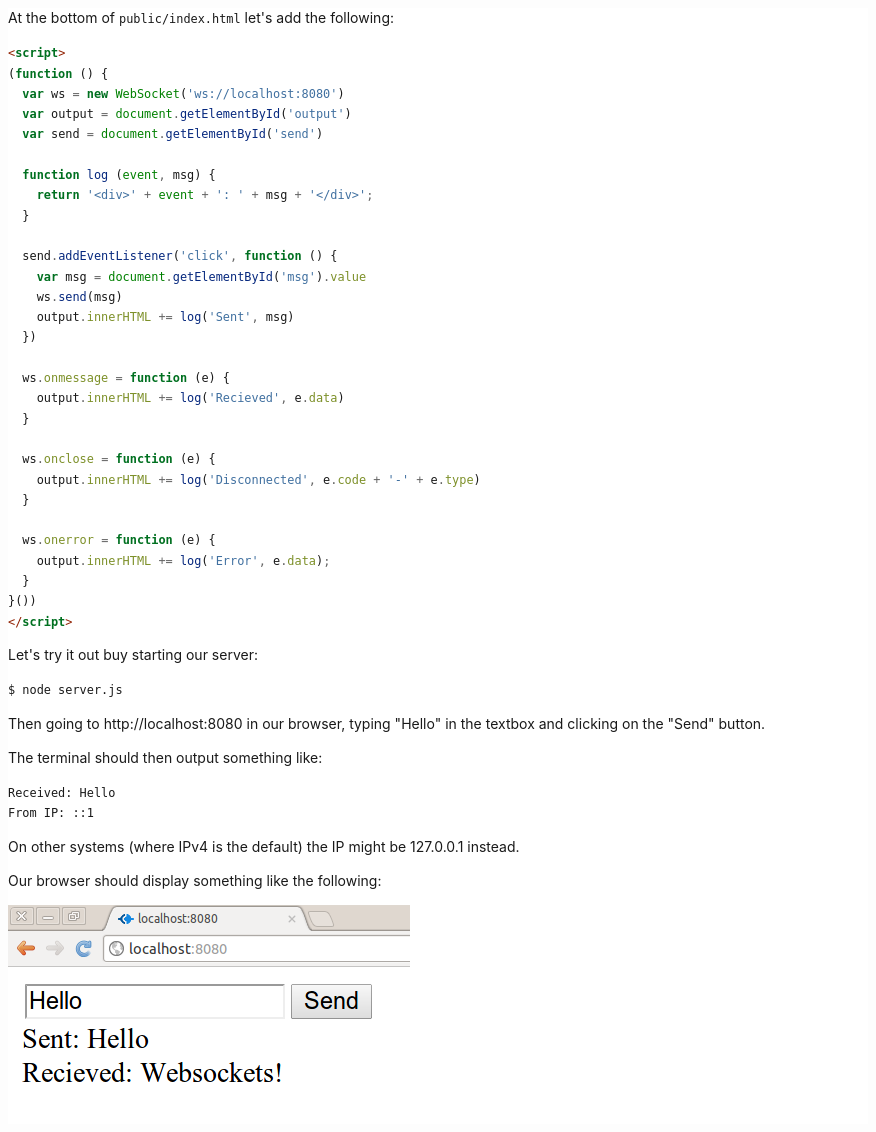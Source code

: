 At the bottom of `public/index.html` let's add the following:

```html
<script>
(function () {
  var ws = new WebSocket('ws://localhost:8080')
  var output = document.getElementById('output')
  var send = document.getElementById('send')

  function log (event, msg) {
    return '<div>' + event + ': ' + msg + '</div>';
  }

  send.addEventListener('click', function () {
    var msg = document.getElementById('msg').value
    ws.send(msg)
    output.innerHTML += log('Sent', msg)
  })

  ws.onmessage = function (e) {
    output.innerHTML += log('Recieved', e.data)
  }

  ws.onclose = function (e) {
    output.innerHTML += log('Disconnected', e.code + '-' + e.type)
  }

  ws.onerror = function (e) {
    output.innerHTML += log('Error', e.data);
  }
}())
</script>
```

Let's try it out buy starting our server:

```sh
$ node server.js
``` 

Then going to http://localhost:8080 in our browser, 
typing "Hello" in the textbox and clicking on the "Send" button. 

The terminal should then output something like:

```sh
Received: Hello
From IP: ::1
``` 

On other systems (where IPv4 is the default) the IP might be 127.0.0.1
instead.

Our browser should display something like the following:

![](images/websocket-app.png)
